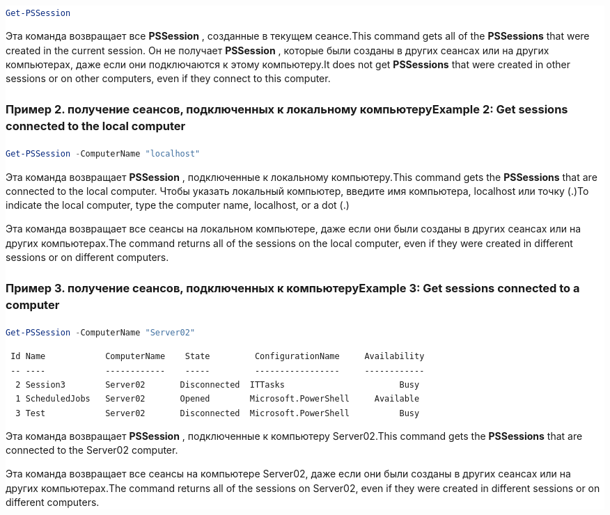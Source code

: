 ```powershell
Get-PSSession
```

<span data-ttu-id="35184-131">Эта команда возвращает все **PSSession** , созданные в текущем сеансе.</span><span class="sxs-lookup"><span data-stu-id="35184-131">This command gets all of the **PSSessions** that were created in the current session.</span></span> <span data-ttu-id="35184-132">Он не получает **PSSession** , которые были созданы в других сеансах или на других компьютерах, даже если они подключаются к этому компьютеру.</span><span class="sxs-lookup"><span data-stu-id="35184-132">It does not get **PSSessions** that were created in other sessions or on other computers, even if they connect to this computer.</span></span>

### <span data-ttu-id="35184-133">Пример 2. получение сеансов, подключенных к локальному компьютеру</span><span class="sxs-lookup"><span data-stu-id="35184-133">Example 2: Get sessions connected to the local computer</span></span>

```powershell
Get-PSSession -ComputerName "localhost"
```

<span data-ttu-id="35184-134">Эта команда возвращает **PSSession** , подключенные к локальному компьютеру.</span><span class="sxs-lookup"><span data-stu-id="35184-134">This command gets the **PSSessions** that are connected to the local computer.</span></span> <span data-ttu-id="35184-135">Чтобы указать локальный компьютер, введите имя компьютера, localhost или точку (.)</span><span class="sxs-lookup"><span data-stu-id="35184-135">To indicate the local computer, type the computer name, localhost, or a dot (.)</span></span>

<span data-ttu-id="35184-136">Эта команда возвращает все сеансы на локальном компьютере, даже если они были созданы в других сеансах или на других компьютерах.</span><span class="sxs-lookup"><span data-stu-id="35184-136">The command returns all of the sessions on the local computer, even if they were created in different sessions or on different computers.</span></span>

### <span data-ttu-id="35184-137">Пример 3. получение сеансов, подключенных к компьютеру</span><span class="sxs-lookup"><span data-stu-id="35184-137">Example 3: Get sessions connected to a computer</span></span>

```powershell
Get-PSSession -ComputerName "Server02"
```

```Output
 Id Name            ComputerName    State         ConfigurationName     Availability
 -- ----            ------------    -----         -----------------     ------------
  2 Session3        Server02       Disconnected  ITTasks                       Busy
  1 ScheduledJobs   Server02       Opened        Microsoft.PowerShell     Available
  3 Test            Server02       Disconnected  Microsoft.PowerShell          Busy
```

<span data-ttu-id="35184-138">Эта команда возвращает **PSSession** , подключенные к компьютеру Server02.</span><span class="sxs-lookup"><span data-stu-id="35184-138">This command gets the **PSSessions** that are connected to the Server02 computer.</span></span>

<span data-ttu-id="35184-139">Эта команда возвращает все сеансы на компьютере Server02, даже если они были созданы в других сеансах или на других компьютерах.</span><span class="sxs-lookup"><span data-stu-id="35184-139">The command returns all of the sessions on Server02, even if they were created in different sessions or on different computers.</span></span>
